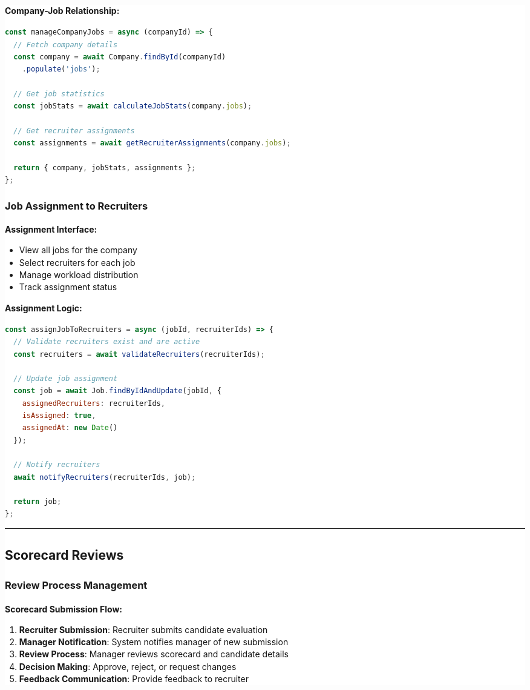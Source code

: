 **Company-Job Relationship:**
```javascript
const manageCompanyJobs = async (companyId) => {
  // Fetch company details
  const company = await Company.findById(companyId)
    .populate('jobs');
  
  // Get job statistics
  const jobStats = await calculateJobStats(company.jobs);
  
  // Get recruiter assignments
  const assignments = await getRecruiterAssignments(company.jobs);
  
  return { company, jobStats, assignments };
};
```

### Job Assignment to Recruiters

**Assignment Interface:**
- View all jobs for the company
- Select recruiters for each job
- Manage workload distribution
- Track assignment status

**Assignment Logic:**
```javascript
const assignJobToRecruiters = async (jobId, recruiterIds) => {
  // Validate recruiters exist and are active
  const recruiters = await validateRecruiters(recruiterIds);
  
  // Update job assignment
  const job = await Job.findByIdAndUpdate(jobId, {
    assignedRecruiters: recruiterIds,
    isAssigned: true,
    assignedAt: new Date()
  });
  
  // Notify recruiters
  await notifyRecruiters(recruiterIds, job);
  
  return job;
};
```

---

## Scorecard Reviews

### Review Process Management

**Scorecard Submission Flow:**
1. **Recruiter Submission**: Recruiter submits candidate evaluation
2. **Manager Notification**: System notifies manager of new submission
3. **Review Process**: Manager reviews scorecard and candidate details
4. **Decision Making**: Approve, reject, or request changes
5. **Feedback Communication**: Provide feedback to recruiter

